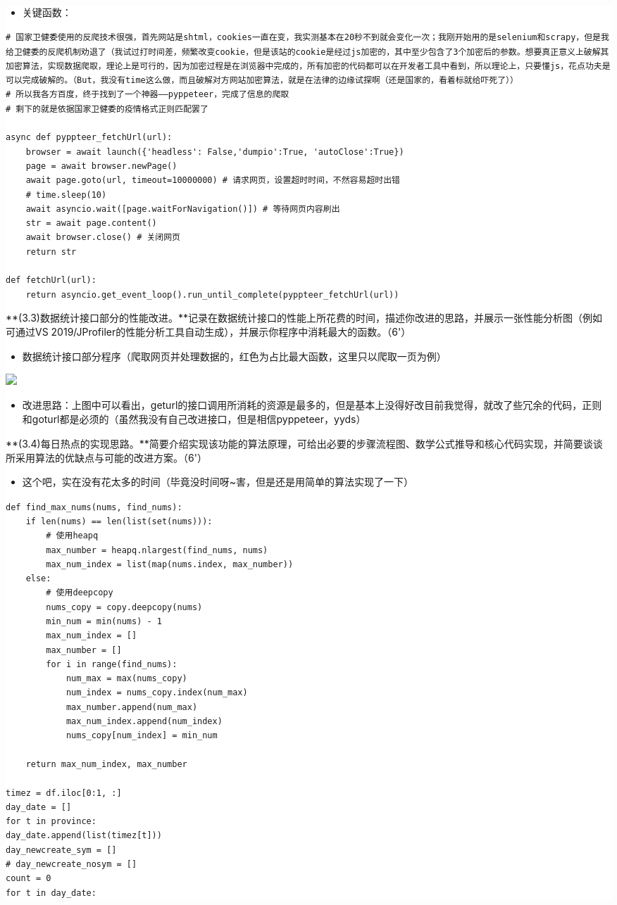 + 关键函数：

```
# 国家卫健委使用的反爬技术很强，首先网站是shtml，cookies一直在变，我实测基本在20秒不到就会变化一次；我刚开始用的是selenium和scrapy，但是我给卫健委的反爬机制劝退了（我试过打时间差，频繁改变cookie，但是该站的cookie是经过js加密的，其中至少包含了3个加密后的参数。想要真正意义上破解其加密算法，实现数据爬取，理论上是可行的，因为加密过程是在浏览器中完成的，所有加密的代码都可以在开发者工具中看到，所以理论上，只要懂js，花点功夫是可以完成破解的。（But，我没有time这么做，而且破解对方网站加密算法，就是在法律的边缘试探啊（还是国家的，看着标就给吓死了））
# 所以我各方百度，终于找到了一个神器——pyppeteer，完成了信息的爬取
# 剩下的就是依据国家卫健委的疫情格式正则匹配罢了

async def pyppteer_fetchUrl(url):
    browser = await launch({'headless': False,'dumpio':True, 'autoClose':True})
    page = await browser.newPage()
    await page.goto(url, timeout=10000000) # 请求网页，设置超时时间，不然容易超时出错
    # time.sleep(10)
    await asyncio.wait([page.waitForNavigation()]) # 等待网页内容刷出
    str = await page.content()
    await browser.close() # 关闭网页
    return str

def fetchUrl(url):
    return asyncio.get_event_loop().run_until_complete(pyppteer_fetchUrl(url))
```

**(3.3)数据统计接口部分的性能改进。**记录在数据统计接口的性能上所花费的时间，描述你改进的思路，并展示一张性能分析图（例如可通过VS 2019/JProfiler的性能分析工具自动生成），并展示你程序中消耗最大的函数。（6'）

- 数据统计接口部分程序（爬取网页并处理数据的，红色为占比最大函数，这里只以爬取一页为例）

![](https://images.cnblogs.com/cnblogs_com/blogs/766532/galleries/2214047/o_220919145520_visualization.py2.png)

- 改进思路：上图中可以看出，geturl的接口调用所消耗的资源是最多的，但是基本上没得好改目前我觉得，就改了些冗余的代码，正则和goturl都是必须的（虽然我没有自己改进接口，但是相信pyppeteer，yyds）

 **(3.4)每日热点的实现思路。**简要介绍实现该功能的算法原理，可给出必要的步骤流程图、数学公式推导和核心代码实现，并简要谈谈所采用算法的优缺点与可能的改进方案。（6'）

- 这个吧，实在没有花太多的时间（毕竟没时间呀~害，但是还是用简单的算法实现了一下）

```
def find_max_nums(nums, find_nums):
    if len(nums) == len(list(set(nums))):
        # 使用heapq
        max_number = heapq.nlargest(find_nums, nums)
        max_num_index = list(map(nums.index, max_number))
    else:
        # 使用deepcopy
        nums_copy = copy.deepcopy(nums)
        min_num = min(nums) - 1
        max_num_index = []
        max_number = []
        for i in range(find_nums):
            num_max = max(nums_copy)
            num_index = nums_copy.index(num_max)
            max_number.append(num_max)
            max_num_index.append(num_index)
            nums_copy[num_index] = min_num

    return max_num_index, max_number
  
timez = df.iloc[0:1, :]
day_date = []
for t in province:
day_date.append(list(timez[t]))
day_newcreate_sym = []
# day_newcreate_nosym = []
count = 0
for t in day_date:
```